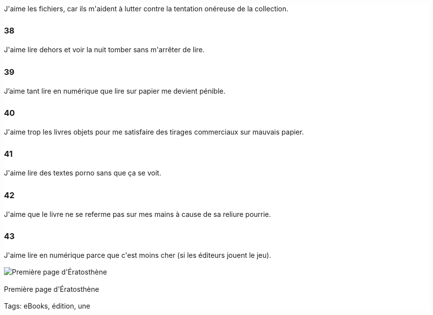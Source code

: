 J'aime les fichiers, car ils m'aident à lutter contre la tentation onéreuse de la collection.

### 38

J'aime lire dehors et voir la nuit tomber sans m'arrêter de lire.

### 39

J’aime tant lire en numérique que lire sur papier me devient pénible.

### 40

J'aime trop les livres objets pour me satisfaire des tirages commerciaux sur mauvais papier.

### 41

J'aime lire des textes porno sans que ça se voit.

### 42

J'aime que le livre ne se referme pas sur mes mains à cause de sa reliure pourrie.

### 43

J'aime lire en numérique parce que c'est moins cher (si les éditeurs jouent le jeu).

![Première page d'Ératosthène](http://blog.tcrouzet.comhttps://tcrouzet.com/images_tc/2014/03/ipad.jpg)

Première page d'Ératosthène



Tags: eBooks, édition, une